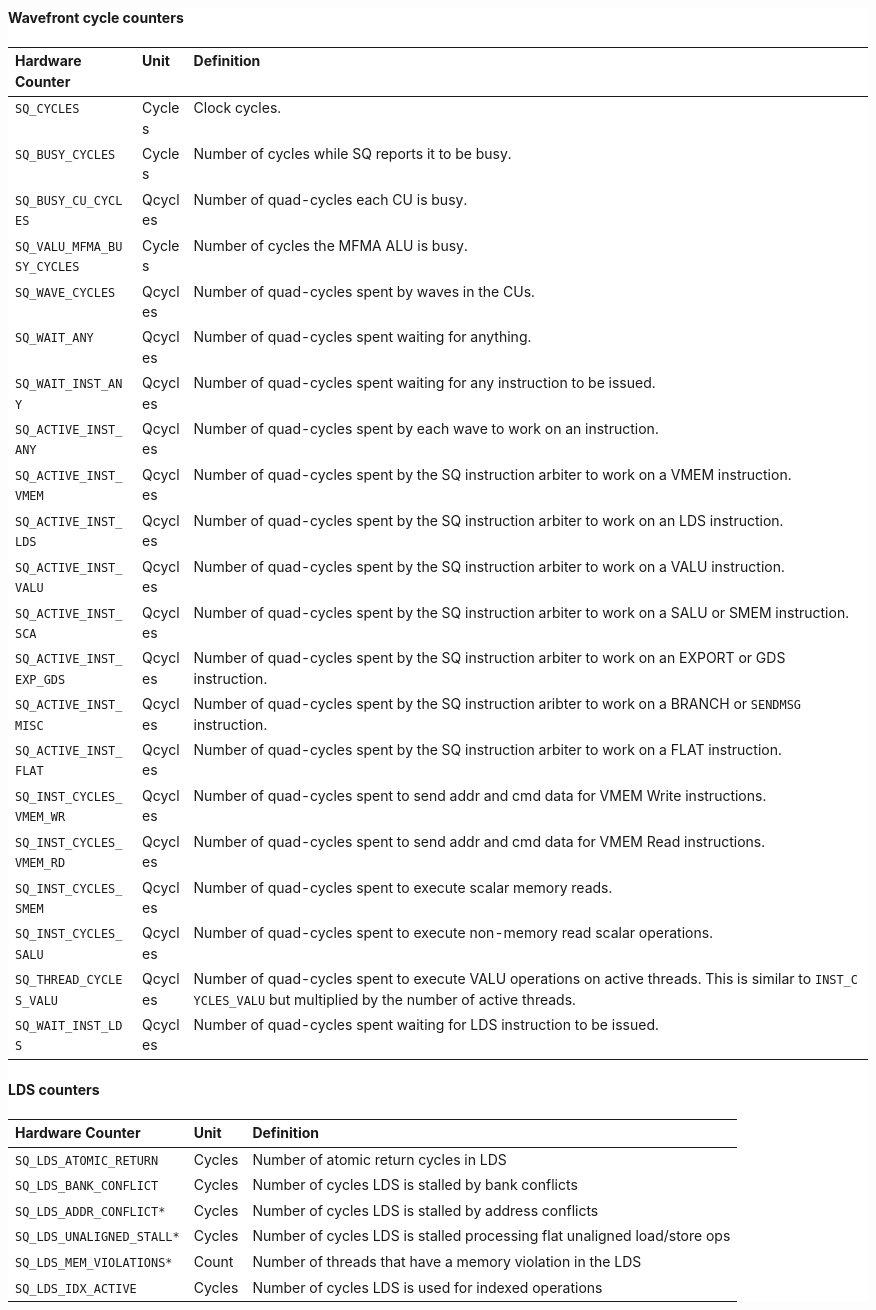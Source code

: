 #### Wavefront cycle counters

| Hardware Counter         | Unit    | Definition                                                            |
|:------------------------|:-------|:--------------------------------------------------------------------|
| `SQ_CYCLES`                | Cycles  | Clock cycles.  |
| `SQ_BUSY_CYCLES`           | Cycles  | Number of cycles while SQ reports it to be busy.                       |
| `SQ_BUSY_CU_CYCLES`        | Qcycles | Number of quad-cycles each CU is busy.                                  |
| `SQ_VALU_MFMA_BUSY_CYCLES` | Cycles  | Number of cycles the MFMA ALU is busy.                                 |
| `SQ_WAVE_CYCLES`           | Qcycles | Number of quad-cycles spent by waves in the CUs.                       |
| `SQ_WAIT_ANY`              | Qcycles | Number of quad-cycles spent waiting for anything.                    |
| `SQ_WAIT_INST_ANY`         | Qcycles | Number of quad-cycles spent waiting for any instruction to be issued.         |
| `SQ_ACTIVE_INST_ANY`       | Qcycles | Number of quad-cycles spent by each wave to work on an instruction.   |
| `SQ_ACTIVE_INST_VMEM`      | Qcycles | Number of quad-cycles spent by the SQ instruction arbiter to work on a VMEM instruction.  |
| `SQ_ACTIVE_INST_LDS`       | Qcycles | Number of quad-cycles spent by the SQ instruction arbiter to work on an LDS instruction. |
| `SQ_ACTIVE_INST_VALU`      | Qcycles | Number of quad-cycles spent by the SQ instruction arbiter to work on a VALU instruction.  |
| `SQ_ACTIVE_INST_SCA`       | Qcycles | Number of quad-cycles spent by the SQ instruction arbiter to work on a SALU or SMEM instruction.  |
| `SQ_ACTIVE_INST_EXP_GDS`   | Qcycles | Number of quad-cycles spent by the SQ instruction arbiter to work on an EXPORT or GDS instruction.  |
| `SQ_ACTIVE_INST_MISC`      | Qcycles | Number of quad-cycles spent by the SQ instruction aribter to work on a BRANCH or `SENDMSG` instruction.  |
| `SQ_ACTIVE_INST_FLAT`      | Qcycles | Number of quad-cycles spent by the SQ instruction arbiter to work on a FLAT instruction.  |
| `SQ_INST_CYCLES_VMEM_WR`   | Qcycles | Number of quad-cycles  spent to send addr and cmd data for VMEM Write instructions.  |
| `SQ_INST_CYCLES_VMEM_RD`   | Qcycles | Number of quad-cycles  spent to send addr and cmd data for VMEM Read instructions.  |
| `SQ_INST_CYCLES_SMEM`      | Qcycles | Number of quad-cycles  spent to execute scalar memory reads.          |
| `SQ_INST_CYCLES_SALU`      | Qcycles | Number of quad-cycles spent to execute non-memory read scalar operations.    |
| `SQ_THREAD_CYCLES_VALU`    | Qcycles | Number of quad-cycles spent to execute VALU operations on active threads. This is similar to `INST_CYCLES_VALU` but multiplied by the number of active threads.            |
| `SQ_WAIT_INST_LDS` | Qcycles | Number of quad-cycles spent waiting for LDS instruction to be issued.  |

#### LDS counters

| Hardware Counter           | Unit   | Definition                                                |
|:--------------------------|:------|:--------------------------------------------------------|
| `SQ_LDS_ATOMIC_RETURN`       | Cycles | Number of atomic return cycles in LDS                   |
| `SQ_LDS_BANK_CONFLICT`       | Cycles | Number of cycles LDS is stalled by bank conflicts     |
| `SQ_LDS_ADDR_CONFLICT*`    | Cycles | Number of cycles LDS is stalled by address conflicts     |
| `SQ_LDS_UNALIGNED_STALL*` | Cycles | Number of cycles LDS is stalled processing flat unaligned load/store ops |
| `SQ_LDS_MEM_VIOLATIONS*`   | Count  | Number of threads that have a memory violation in the LDS  |
| `SQ_LDS_IDX_ACTIVE` | Cycles | Number of cycles LDS is used for indexed operations  |
